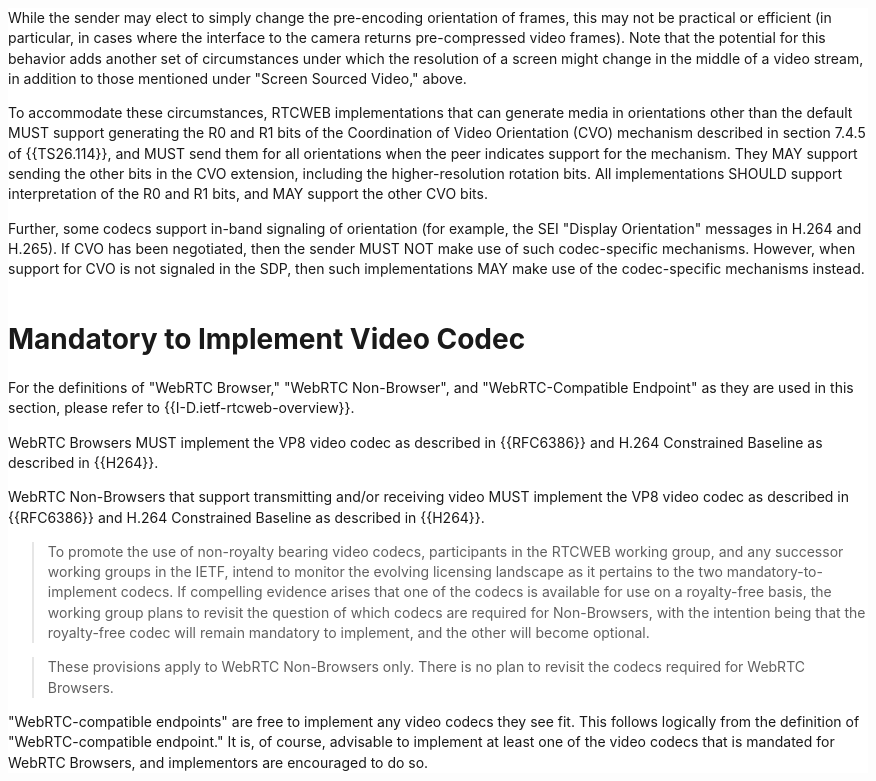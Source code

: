 While the sender may elect to simply change the pre-encoding orientation of
frames, this may not be practical or efficient (in particular, in cases where
the interface to the camera returns pre-compressed video frames). Note that
the potential for this behavior adds another set of circumstances under which
the resolution of a screen might change in the middle of a video stream, in
addition to those mentioned under "Screen Sourced Video," above.

To accommodate these circumstances, RTCWEB implementations that can generate
media in orientations other than the default MUST support generating the R0
and R1 bits of the Coordination of Video Orientation (CVO) mechanism described
in section 7.4.5 of {{TS26.114}}, and MUST send them for all orientations when
the peer indicates support for the mechanism.  They MAY support sending the
other bits in the CVO extension, including the higher-resolution rotation
bits.  All implementations SHOULD support interpretation of the R0 and R1
bits, and MAY support the other CVO bits.

Further, some codecs support in-band signaling of orientation (for example,
the SEI "Display Orientation" messages in H.264 and H.265). If CVO has been
negotiated, then the sender MUST NOT make use of such codec-specific mechanisms.
However, when support for CVO is not signaled in the SDP, then such
implementations MAY make use of the codec-specific mechanisms instead.


Mandatory to Implement Video Codec
==================================

For the definitions of "WebRTC Browser," "WebRTC Non-Browser", and
"WebRTC-Compatible Endpoint" as they are used in this section, please
refer to {{I-D.ietf-rtcweb-overview}}.

WebRTC Browsers MUST implement the VP8 video codec as described in {{RFC6386}}
and H.264 Constrained Baseline as described in {{H264}}.

WebRTC Non-Browsers that support transmitting and/or receiving video MUST
implement the VP8 video codec as described in {{RFC6386}} and H.264
Constrained Baseline as described in {{H264}}.

> To promote the use of non-royalty bearing video codecs, participants in
the RTCWEB working group, and any successor working groups in the IETF, intend
to monitor the evolving licensing landscape as it pertains to the two
mandatory-to-implement codecs. If compelling evidence arises that one of the
codecs is available for use on a royalty-free basis, the working group plans
to revisit the question of which codecs are required for Non-Browsers, with
the intention being that the royalty-free codec will remain mandatory to
implement, and the other will become optional.

> These provisions apply to WebRTC Non-Browsers only. There is no plan to
revisit the codecs required for WebRTC Browsers.

"WebRTC-compatible endpoints" are free to implement any video codecs they see
fit. This follows logically from the definition of "WebRTC-compatible
endpoint." It is, of course, advisable to implement at least one of the video
codecs that is mandated for WebRTC Browsers, and implementors are encouraged
to do so.

